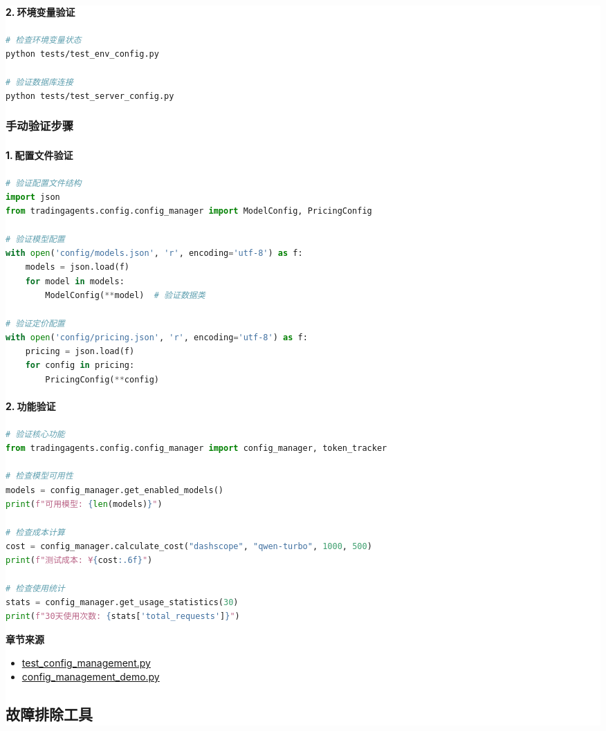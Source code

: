 #### 2. 环境变量验证
```bash
# 检查环境变量状态
python tests/test_env_config.py

# 验证数据库连接
python tests/test_server_config.py
```

### 手动验证步骤

#### 1. 配置文件验证
```python
# 验证配置文件结构
import json
from tradingagents.config.config_manager import ModelConfig, PricingConfig

# 验证模型配置
with open('config/models.json', 'r', encoding='utf-8') as f:
    models = json.load(f)
    for model in models:
        ModelConfig(**model)  # 验证数据类

# 验证定价配置  
with open('config/pricing.json', 'r', encoding='utf-8') as f:
    pricing = json.load(f)
    for config in pricing:
        PricingConfig(**config)
```

#### 2. 功能验证
```python
# 验证核心功能
from tradingagents.config.config_manager import config_manager, token_tracker

# 检查模型可用性
models = config_manager.get_enabled_models()
print(f"可用模型: {len(models)}")

# 检查成本计算
cost = config_manager.calculate_cost("dashscope", "qwen-turbo", 1000, 500)
print(f"测试成本: ¥{cost:.6f}")

# 检查使用统计
stats = config_manager.get_usage_statistics(30)
print(f"30天使用次数: {stats['total_requests']}")
```

**章节来源**
- [test_config_management.py](file://tests/test_config_management.py#L1-L153)
- [config_management_demo.py](file://examples/config_management_demo.py#L1-L258)

## 故障排除工具

